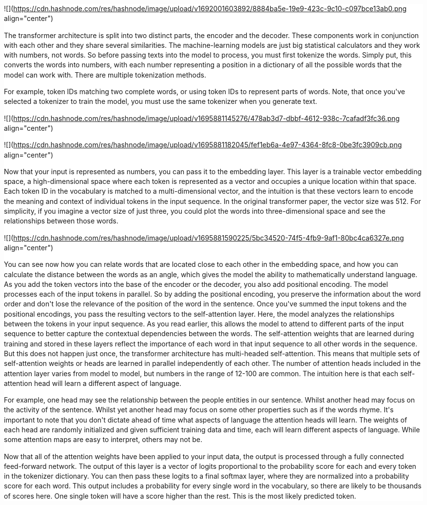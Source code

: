 ![](https://cdn.hashnode.com/res/hashnode/image/upload/v1692001603892/8884ba5e-19e9-423c-9c10-c097bce13ab0.png align="center")

The transformer architecture is split into two distinct parts, the encoder and the decoder. These components work in conjunction with each other and they share several similarities. The machine-learning models are just big statistical calculators and they work with numbers, not words. So before passing texts into the model to process, you must first tokenize the words. Simply put, this converts the words into numbers, with each number representing a position in a dictionary of all the possible words that the model can work with. There are multiple tokenization methods.

For example, token IDs matching two complete words, or using token IDs to represent parts of words. Note, that once you've selected a tokenizer to train the model, you must use the same tokenizer when you generate text.

![](https://cdn.hashnode.com/res/hashnode/image/upload/v1695881145276/478ab3d7-dbbf-4612-938c-7cafadf3fc36.png align="center")

![](https://cdn.hashnode.com/res/hashnode/image/upload/v1695881182045/fef1eb6a-4e97-4364-8fc8-0be3fc3909cb.png align="center")

Now that your input is represented as numbers, you can pass it to the embedding layer. This layer is a trainable vector embedding space, a high-dimensional space where each token is represented as a vector and occupies a unique location within that space. Each token ID in the vocabulary is matched to a multi-dimensional vector, and the intuition is that these vectors learn to encode the meaning and context of individual tokens in the input sequence. In the original transformer paper, the vector size was 512. For simplicity, if you imagine a vector size of just three, you could plot the words into three-dimensional space and see the relationships between those words.

![](https://cdn.hashnode.com/res/hashnode/image/upload/v1695881590225/5bc34520-74f5-4fb9-9af1-80bc4ca6327e.png align="center")

You can see now how you can relate words that are located close to each other in the embedding space, and how you can calculate the distance between the words as an angle, which gives the model the ability to mathematically understand language. As you add the token vectors into the base of the encoder or the decoder, you also add positional encoding. The model processes each of the input tokens in parallel. So by adding the positional encoding, you preserve the information about the word order and don't lose the relevance of the position of the word in the sentence. Once you've summed the input tokens and the positional encodings, you pass the resulting vectors to the self-attention layer. Here, the model analyzes the relationships between the tokens in your input sequence. As you read earlier, this allows the model to attend to different parts of the input sequence to better capture the contextual dependencies between the words. The self-attention weights that are learned during training and stored in these layers reflect the importance of each word in that input sequence to all other words in the sequence. But this does not happen just once, the transformer architecture has multi-headed self-attention. This means that multiple sets of self-attention weights or heads are learned in parallel independently of each other. The number of attention heads included in the attention layer varies from model to model, but numbers in the range of 12-100 are common. The intuition here is that each self-attention head will learn a different aspect of language.

For example, one head may see the relationship between the people entities in our sentence. Whilst another head may focus on the activity of the sentence. Whilst yet another head may focus on some other properties such as if the words rhyme. It's important to note that you don't dictate ahead of time what aspects of language the attention heads will learn. The weights of each head are randomly initialized and given sufficient training data and time, each will learn different aspects of language. While some attention maps are easy to interpret, others may not be.

Now that all of the attention weights have been applied to your input data, the output is processed through a fully connected feed-forward network. The output of this layer is a vector of logits proportional to the probability score for each and every token in the tokenizer dictionary. You can then pass these logits to a final softmax layer, where they are normalized into a probability score for each word. This output includes a probability for every single word in the vocabulary, so there are likely to be thousands of scores here. One single token will have a score higher than the rest. This is the most likely predicted token.
